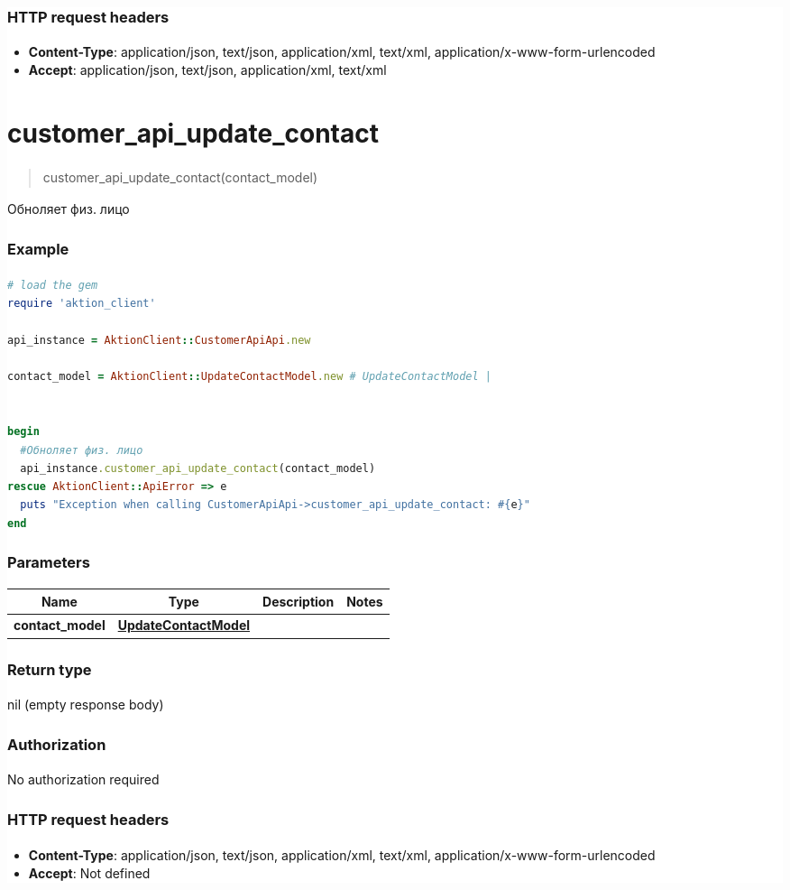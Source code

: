 ### HTTP request headers

 - **Content-Type**: application/json, text/json, application/xml, text/xml, application/x-www-form-urlencoded
 - **Accept**: application/json, text/json, application/xml, text/xml



# **customer_api_update_contact**
> customer_api_update_contact(contact_model)

Обноляет физ. лицо

### Example
```ruby
# load the gem
require 'aktion_client'

api_instance = AktionClient::CustomerApiApi.new

contact_model = AktionClient::UpdateContactModel.new # UpdateContactModel | 


begin
  #Обноляет физ. лицо
  api_instance.customer_api_update_contact(contact_model)
rescue AktionClient::ApiError => e
  puts "Exception when calling CustomerApiApi->customer_api_update_contact: #{e}"
end
```

### Parameters

Name | Type | Description  | Notes
------------- | ------------- | ------------- | -------------
 **contact_model** | [**UpdateContactModel**](UpdateContactModel.md)|  | 

### Return type

nil (empty response body)

### Authorization

No authorization required

### HTTP request headers

 - **Content-Type**: application/json, text/json, application/xml, text/xml, application/x-www-form-urlencoded
 - **Accept**: Not defined


